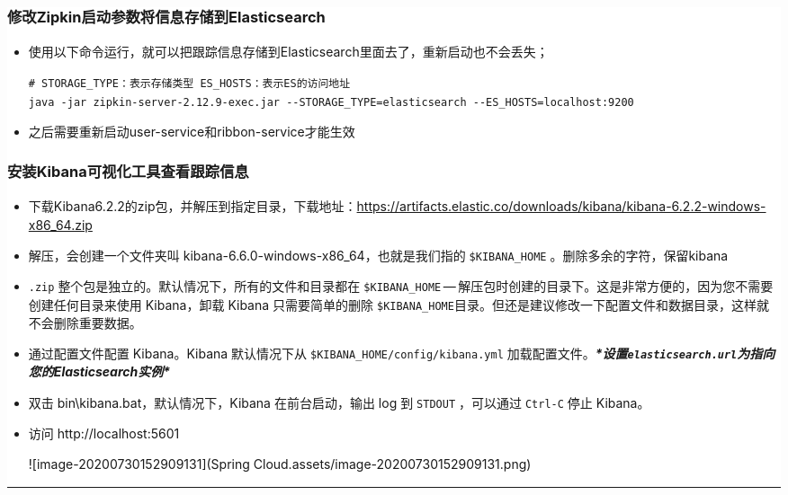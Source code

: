### 修改Zipkin启动参数将信息存储到Elasticsearch

- 使用以下命令运行，就可以把跟踪信息存储到Elasticsearch里面去了，重新启动也不会丢失；

  ```
  # STORAGE_TYPE：表示存储类型 ES_HOSTS：表示ES的访问地址
  java -jar zipkin-server-2.12.9-exec.jar --STORAGE_TYPE=elasticsearch --ES_HOSTS=localhost:9200 
  ```

- 之后需要重新启动user-service和ribbon-service才能生效

### 安装Kibana可视化工具查看跟踪信息

- 下载Kibana6.2.2的zip包，并解压到指定目录，下载地址：https://artifacts.elastic.co/downloads/kibana/kibana-6.2.2-windows-x86_64.zip

- 解压，会创建一个文件夹叫 kibana-6.6.0-windows-x86_64，也就是我们指的 `$KIBANA_HOME` 。删除多余的字符，保留kibana

- `.zip` 整个包是独立的。默认情况下，所有的文件和目录都在 `$KIBANA_HOME` — 解压包时创建的目录下。这是非常方便的，因为您不需要创建任何目录来使用 Kibana，卸载 Kibana 只需要简单的删除 `$KIBANA_HOME`目录。但还是建议修改一下配置文件和数据目录，这样就不会删除重要数据。

- 通过配置文件配置 Kibana。Kibana 默认情况下从 `$KIBANA_HOME/config/kibana.yml` 加载配置文件。***\*设置`elasticsearch.url`为指向您的Elasticsearch实例\****

- 双击 bin\kibana.bat，默认情况下，Kibana 在前台启动，输出 log 到 `STDOUT` ，可以通过 `Ctrl-C` 停止 Kibana。

- 访问 http://localhost:5601

  ![image-20200730152909131](Spring Cloud.assets/image-20200730152909131.png)

---

